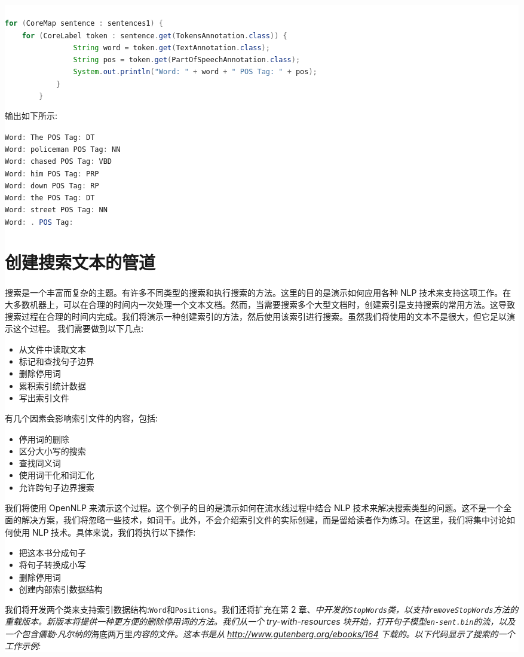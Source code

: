 ```java

for (CoreMap sentence : sentences1) {
    for (CoreLabel token : sentence.get(TokensAnnotation.class)) {
                String word = token.get(TextAnnotation.class);
                String pos = token.get(PartOfSpeechAnnotation.class);
                System.out.println("Word: " + word + " POS Tag: " + pos);
            }
        }
```

输出如下所示:

```java
Word: The POS Tag: DT
Word: policeman POS Tag: NN
Word: chased POS Tag: VBD
Word: him POS Tag: PRP
Word: down POS Tag: RP
Word: the POS Tag: DT
Word: street POS Tag: NN
Word: . POS Tag: 
```



# 创建搜索文本的管道

搜索是一个丰富而复杂的主题。有许多不同类型的搜索和执行搜索的方法。这里的目的是演示如何应用各种 NLP 技术来支持这项工作。在大多数机器上，可以在合理的时间内一次处理一个文本文档。然而，当需要搜索多个大型文档时，创建索引是支持搜索的常用方法。这导致搜索过程在合理的时间内完成。我们将演示一种创建索引的方法，然后使用该索引进行搜索。虽然我们将使用的文本不是很大，但它足以演示这个过程。
我们需要做到以下几点:

*   从文件中读取文本
*   标记和查找句子边界
*   删除停用词
*   累积索引统计数据
*   写出索引文件

有几个因素会影响索引文件的内容，包括:

*   停用词的删除
*   区分大小写的搜索
*   查找同义词
*   使用词干化和词汇化
*   允许跨句子边界搜索

我们将使用 OpenNLP 来演示这个过程。这个例子的目的是演示如何在流水线过程中结合 NLP 技术来解决搜索类型的问题。这不是一个全面的解决方案，我们将忽略一些技术，如词干。此外，不会介绍索引文件的实际创建，而是留给读者作为练习。在这里，我们将集中讨论如何使用 NLP 技术。具体来说，我们将执行以下操作:

*   把这本书分成句子
*   将句子转换成小写
*   删除停用词
*   创建内部索引数据结构

我们将开发两个类来支持索引数据结构:`Word`和`Positions`。我们还将扩充在第 2 章、*中开发的`StopWords`类，以支持`removeStopWords`方法的重载版本。新版本将提供一种更方便的删除停用词的方法。我们从一个 try-with-resources 块开始，打开句子模型`en-sent.bin`的流，以及一个包含儒勒·凡尔纳的*海底两万里*内容的文件。这本书是从 http://www.gutenberg.org/ebooks/164 下载的。以下代码显示了搜索的一个工作示例:*
